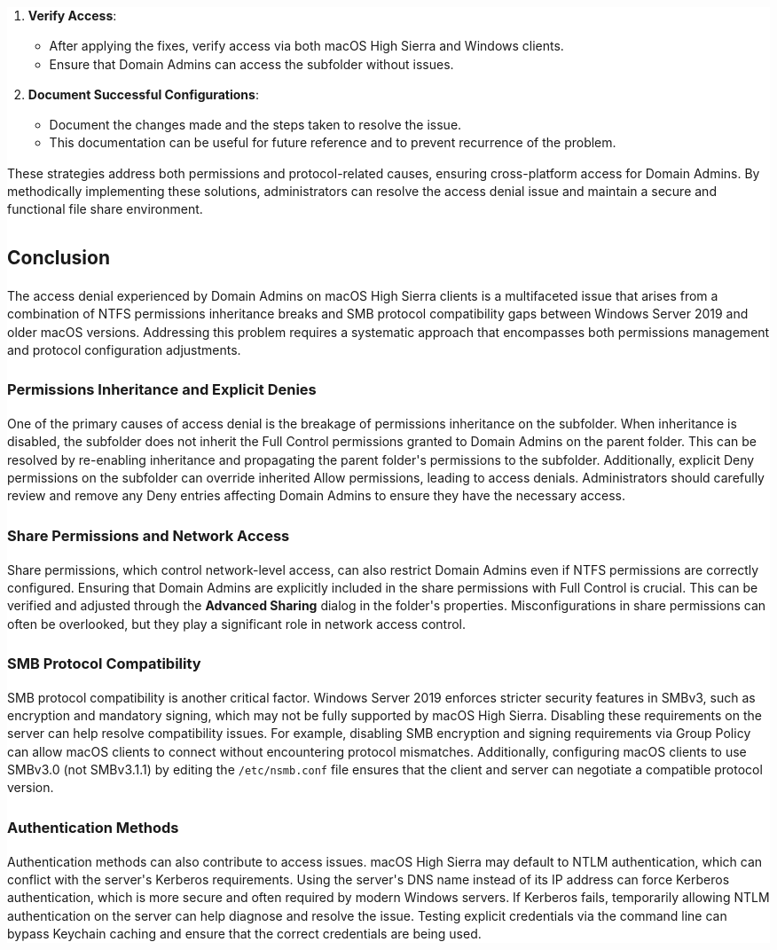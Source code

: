 1. **Verify Access**:
   - After applying the fixes, verify access via both macOS High Sierra and Windows clients.
   - Ensure that Domain Admins can access the subfolder without issues.

2. **Document Successful Configurations**:
   - Document the changes made and the steps taken to resolve the issue.
   - This documentation can be useful for future reference and to prevent recurrence of the problem.

These strategies address both permissions and protocol-related causes, ensuring cross-platform access for Domain Admins. By methodically implementing these solutions, administrators can resolve the access denial issue and maintain a secure and functional file share environment.

## Conclusion

The access denial experienced by Domain Admins on macOS High Sierra clients is a multifaceted issue that arises from a combination of NTFS permissions inheritance breaks and SMB protocol compatibility gaps between Windows Server 2019 and older macOS versions. Addressing this problem requires a systematic approach that encompasses both permissions management and protocol configuration adjustments.

### Permissions Inheritance and Explicit Denies

One of the primary causes of access denial is the breakage of permissions inheritance on the subfolder. When inheritance is disabled, the subfolder does not inherit the Full Control permissions granted to Domain Admins on the parent folder. This can be resolved by re-enabling inheritance and propagating the parent folder's permissions to the subfolder. Additionally, explicit Deny permissions on the subfolder can override inherited Allow permissions, leading to access denials. Administrators should carefully review and remove any Deny entries affecting Domain Admins to ensure they have the necessary access.

### Share Permissions and Network Access

Share permissions, which control network-level access, can also restrict Domain Admins even if NTFS permissions are correctly configured. Ensuring that Domain Admins are explicitly included in the share permissions with Full Control is crucial. This can be verified and adjusted through the **Advanced Sharing** dialog in the folder's properties. Misconfigurations in share permissions can often be overlooked, but they play a significant role in network access control.

### SMB Protocol Compatibility

SMB protocol compatibility is another critical factor. Windows Server 2019 enforces stricter security features in SMBv3, such as encryption and mandatory signing, which may not be fully supported by macOS High Sierra. Disabling these requirements on the server can help resolve compatibility issues. For example, disabling SMB encryption and signing requirements via Group Policy can allow macOS clients to connect without encountering protocol mismatches. Additionally, configuring macOS clients to use SMBv3.0 (not SMBv3.1.1) by editing the `/etc/nsmb.conf` file ensures that the client and server can negotiate a compatible protocol version.

### Authentication Methods

Authentication methods can also contribute to access issues. macOS High Sierra may default to NTLM authentication, which can conflict with the server's Kerberos requirements. Using the server's DNS name instead of its IP address can force Kerberos authentication, which is more secure and often required by modern Windows servers. If Kerberos fails, temporarily allowing NTLM authentication on the server can help diagnose and resolve the issue. Testing explicit credentials via the command line can bypass Keychain caching and ensure that the correct credentials are being used.
